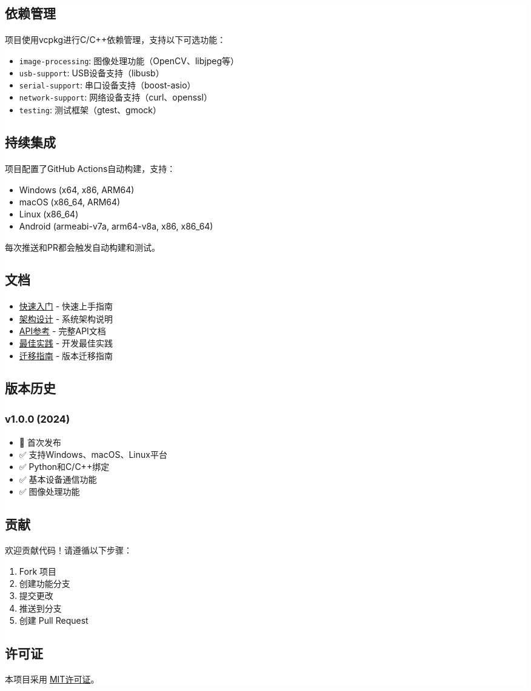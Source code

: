 ## 依赖管理

项目使用vcpkg进行C/C++依赖管理，支持以下可选功能：
- `image-processing`: 图像处理功能（OpenCV、libjpeg等）
- `usb-support`: USB设备支持（libusb）
- `serial-support`: 串口设备支持（boost-asio）
- `network-support`: 网络设备支持（curl、openssl）
- `testing`: 测试框架（gtest、gmock）

## 持续集成

项目配置了GitHub Actions自动构建，支持：
- Windows (x64, x86, ARM64)
- macOS (x86_64, ARM64)
- Linux (x86_64)
- Android (armeabi-v7a, arm64-v8a, x86, x86_64)

每次推送和PR都会触发自动构建和测试。

## 文档

- [快速入门](docs/quick_start.md) - 快速上手指南
- [架构设计](docs/architecture.md) - 系统架构说明
- [API参考](docs/api_reference.md) - 完整API文档
- [最佳实践](docs/best_practices.md) - 开发最佳实践
- [迁移指南](docs/migration_guide.md) - 版本迁移指南

## 版本历史

### v1.0.0 (2024)
- 🎉 首次发布
- ✅ 支持Windows、macOS、Linux平台
- ✅ Python和C/C++绑定
- ✅ 基本设备通信功能
- ✅ 图像处理功能

## 贡献

欢迎贡献代码！请遵循以下步骤：

1. Fork 项目
2. 创建功能分支
3. 提交更改
4. 推送到分支
5. 创建 Pull Request

## 许可证

本项目采用 [MIT许可证](LICENSE)。
